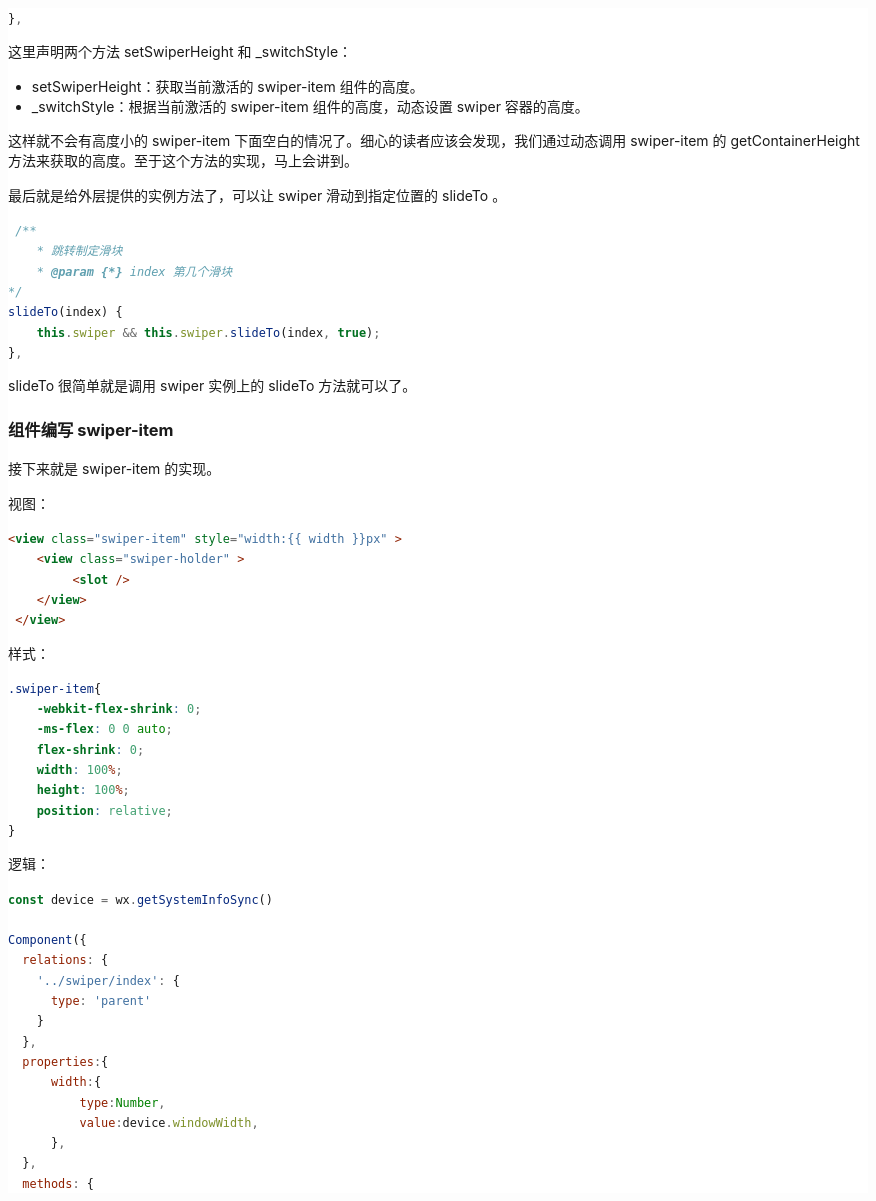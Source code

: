 ```js
},
```

这里声明两个方法 setSwiperHeight 和 \_switchStyle：

* setSwiperHeight：获取当前激活的 swiper-item 组件的高度。
* \_switchStyle：根据当前激活的 swiper-item 组件的高度，动态设置 swiper 容器的高度。

这样就不会有高度小的 swiper-item 下面空白的情况了。细心的读者应该会发现，我们通过动态调用 swiper-item 的 getContainerHeight 方法来获取的高度。至于这个方法的实现，马上会讲到。

最后就是给外层提供的实例方法了，可以让 swiper 滑动到指定位置的 slideTo 。

```js
 /**
    * 跳转制定滑块
    * @param {*} index 第几个滑块
*/
slideTo(index) {
    this.swiper && this.swiper.slideTo(index, true);
},
```

slideTo 很简单就是调用 swiper 实例上的 slideTo 方法就可以了。

### 组件编写 swiper-item

接下来就是 swiper-item 的实现。

视图：

```html
<view class="swiper-item" style="width:{{ width }}px" > 
    <view class="swiper-holder" >  
         <slot />
    </view>
 </view>
```

样式：

```css
.swiper-item{
    -webkit-flex-shrink: 0;
    -ms-flex: 0 0 auto;
    flex-shrink: 0;
    width: 100%;
    height: 100%;
    position: relative;
}
```

逻辑：

```js
const device = wx.getSystemInfoSync()

Component({
  relations: {
    '../swiper/index': {
      type: 'parent'
    }
  },
  properties:{
      width:{
          type:Number,
          value:device.windowWidth,
      },
  },
  methods: {
```